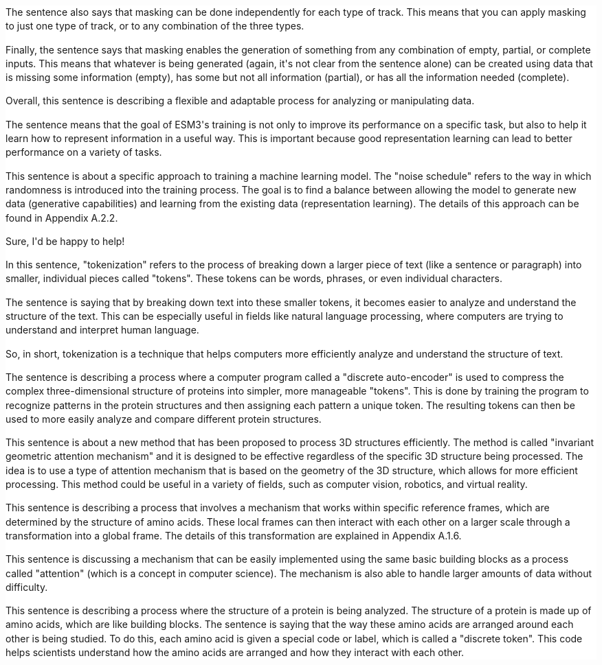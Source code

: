 The sentence also says that masking can be done independently for each type of track. This means that you can apply masking to just one type of track, or to any combination of the three types.

Finally, the sentence says that masking enables the generation of something from any combination of empty, partial, or complete inputs. This means that whatever is being generated (again, it's not clear from the sentence alone) can be created using data that is missing some information (empty), has some but not all information (partial), or has all the information needed (complete).

Overall, this sentence is describing a flexible and adaptable process for analyzing or manipulating data.

 The sentence means that the goal of ESM3's training is not only to improve its performance on a specific task, but also to help it learn how to represent information in a useful way. This is important because good representation learning can lead to better performance on a variety of tasks.

 This sentence is about a specific approach to training a machine learning model. The "noise schedule" refers to the way in which randomness is introduced into the training process. The goal is to find a balance between allowing the model to generate new data (generative capabilities) and learning from the existing data (representation learning). The details of this approach can be found in Appendix A.2.2.

 Sure, I'd be happy to help!

In this sentence, "tokenization" refers to the process of breaking down a larger piece of text (like a sentence or paragraph) into smaller, individual pieces called "tokens". These tokens can be words, phrases, or even individual characters.

The sentence is saying that by breaking down text into these smaller tokens, it becomes easier to analyze and understand the structure of the text. This can be especially useful in fields like natural language processing, where computers are trying to understand and interpret human language.

So, in short, tokenization is a technique that helps computers more efficiently analyze and understand the structure of text.

 The sentence is describing a process where a computer program called a "discrete auto-encoder" is used to compress the complex three-dimensional structure of proteins into simpler, more manageable "tokens". This is done by training the program to recognize patterns in the protein structures and then assigning each pattern a unique token. The resulting tokens can then be used to more easily analyze and compare different protein structures.

 This sentence is about a new method that has been proposed to process 3D structures efficiently. The method is called "invariant geometric attention mechanism" and it is designed to be effective regardless of the specific 3D structure being processed. The idea is to use a type of attention mechanism that is based on the geometry of the 3D structure, which allows for more efficient processing. This method could be useful in a variety of fields, such as computer vision, robotics, and virtual reality.

 This sentence is describing a process that involves a mechanism that works within specific reference frames, which are determined by the structure of amino acids. These local frames can then interact with each other on a larger scale through a transformation into a global frame. The details of this transformation are explained in Appendix A.1.6.

 This sentence is discussing a mechanism that can be easily implemented using the same basic building blocks as a process called "attention" (which is a concept in computer science). The mechanism is also able to handle larger amounts of data without difficulty.

 This sentence is describing a process where the structure of a protein is being analyzed. The structure of a protein is made up of amino acids, which are like building blocks. The sentence is saying that the way these amino acids are arranged around each other is being studied. To do this, each amino acid is given a special code or label, which is called a "discrete token". This code helps scientists understand how the amino acids are arranged and how they interact with each other.
